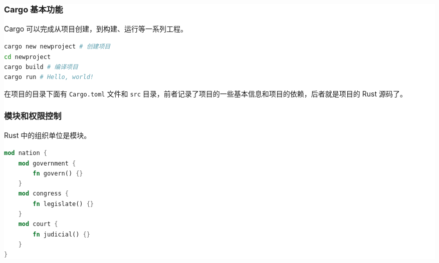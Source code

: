 ### Cargo 基本功能

Cargo 可以完成从项目创建，到构建、运行等一系列工程。

``` bash
cargo new newproject # 创建项目
cd newproject
cargo build # 编译项目
cargo run # Hello, world!
```

在项目的目录下面有 `Cargo.toml` 文件和 `src` 目录，前者记录了项目的一些基本信息和项目的依赖，后者就是项目的 Rust 源码了。

### 模块和权限控制

Rust 中的组织单位是模块。

``` rust
mod nation {
    mod government {
        fn govern() {}
    }
    mod congress {
        fn legislate() {}
    }
    mod court {
        fn judicial() {}
    }
}
```
